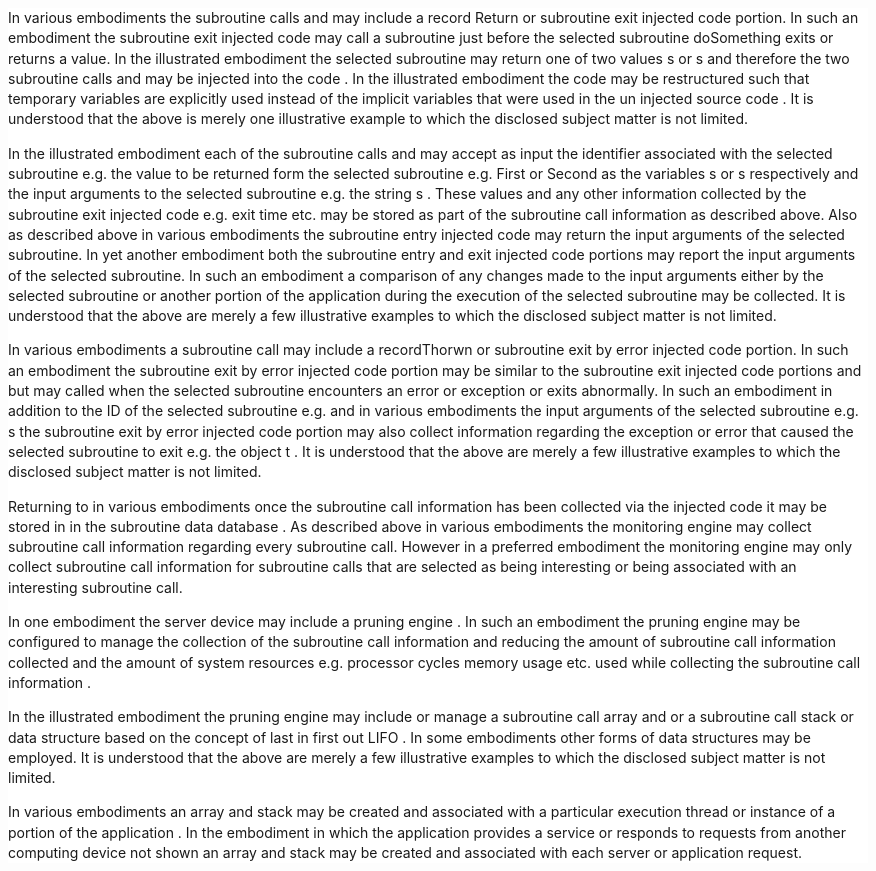 In various embodiments the subroutine calls and may include a record Return or subroutine exit injected code portion. In such an embodiment the subroutine exit injected code may call a subroutine just before the selected subroutine doSomething exits or returns a value. In the illustrated embodiment the selected subroutine may return one of two values s or s and therefore the two subroutine calls and may be injected into the code . In the illustrated embodiment the code may be restructured such that temporary variables are explicitly used instead of the implicit variables that were used in the un injected source code . It is understood that the above is merely one illustrative example to which the disclosed subject matter is not limited.

In the illustrated embodiment each of the subroutine calls and may accept as input the identifier associated with the selected subroutine e.g. the value to be returned form the selected subroutine e.g. First or Second as the variables s or s respectively and the input arguments to the selected subroutine e.g. the string s . These values and any other information collected by the subroutine exit injected code e.g. exit time etc. may be stored as part of the subroutine call information as described above. Also as described above in various embodiments the subroutine entry injected code may return the input arguments of the selected subroutine. In yet another embodiment both the subroutine entry and exit injected code portions may report the input arguments of the selected subroutine. In such an embodiment a comparison of any changes made to the input arguments either by the selected subroutine or another portion of the application during the execution of the selected subroutine may be collected. It is understood that the above are merely a few illustrative examples to which the disclosed subject matter is not limited.

In various embodiments a subroutine call may include a recordThorwn or subroutine exit by error injected code portion. In such an embodiment the subroutine exit by error injected code portion may be similar to the subroutine exit injected code portions and but may called when the selected subroutine encounters an error or exception or exits abnormally. In such an embodiment in addition to the ID of the selected subroutine e.g. and in various embodiments the input arguments of the selected subroutine e.g. s the subroutine exit by error injected code portion may also collect information regarding the exception or error that caused the selected subroutine to exit e.g. the object t . It is understood that the above are merely a few illustrative examples to which the disclosed subject matter is not limited.

Returning to in various embodiments once the subroutine call information has been collected via the injected code it may be stored in in the subroutine data database . As described above in various embodiments the monitoring engine may collect subroutine call information regarding every subroutine call. However in a preferred embodiment the monitoring engine may only collect subroutine call information for subroutine calls that are selected as being interesting or being associated with an interesting subroutine call.

In one embodiment the server device may include a pruning engine . In such an embodiment the pruning engine may be configured to manage the collection of the subroutine call information and reducing the amount of subroutine call information collected and the amount of system resources e.g. processor cycles memory usage etc. used while collecting the subroutine call information .

In the illustrated embodiment the pruning engine may include or manage a subroutine call array and or a subroutine call stack or data structure based on the concept of last in first out LIFO . In some embodiments other forms of data structures may be employed. It is understood that the above are merely a few illustrative examples to which the disclosed subject matter is not limited.

In various embodiments an array and stack may be created and associated with a particular execution thread or instance of a portion of the application . In the embodiment in which the application provides a service or responds to requests from another computing device not shown an array and stack may be created and associated with each server or application request.
